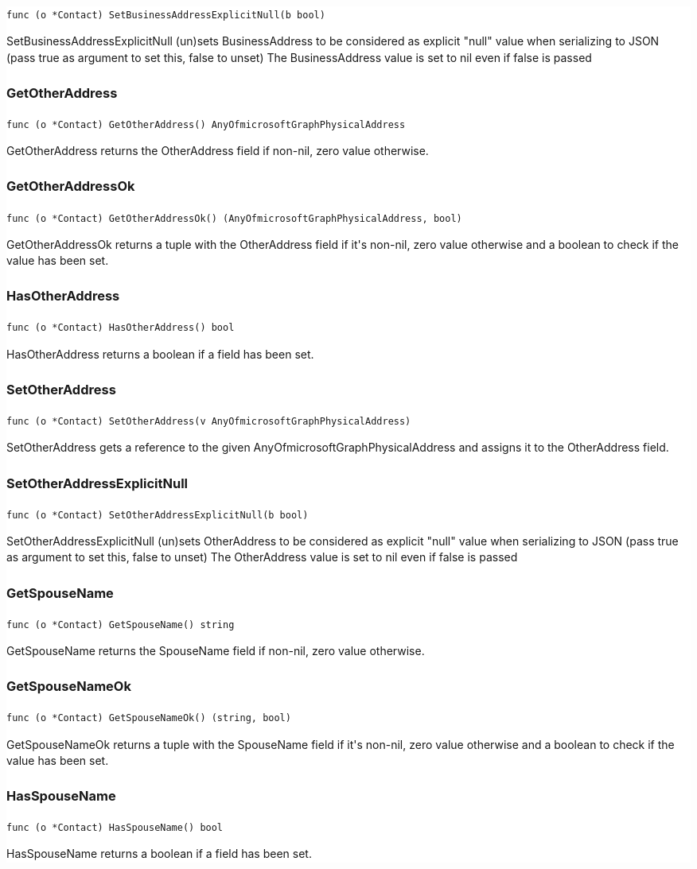 `func (o *Contact) SetBusinessAddressExplicitNull(b bool)`

SetBusinessAddressExplicitNull (un)sets BusinessAddress to be considered as explicit "null" value
when serializing to JSON (pass true as argument to set this, false to unset)
The BusinessAddress value is set to nil even if false is passed
### GetOtherAddress

`func (o *Contact) GetOtherAddress() AnyOfmicrosoftGraphPhysicalAddress`

GetOtherAddress returns the OtherAddress field if non-nil, zero value otherwise.

### GetOtherAddressOk

`func (o *Contact) GetOtherAddressOk() (AnyOfmicrosoftGraphPhysicalAddress, bool)`

GetOtherAddressOk returns a tuple with the OtherAddress field if it's non-nil, zero value otherwise
and a boolean to check if the value has been set.

### HasOtherAddress

`func (o *Contact) HasOtherAddress() bool`

HasOtherAddress returns a boolean if a field has been set.

### SetOtherAddress

`func (o *Contact) SetOtherAddress(v AnyOfmicrosoftGraphPhysicalAddress)`

SetOtherAddress gets a reference to the given AnyOfmicrosoftGraphPhysicalAddress and assigns it to the OtherAddress field.

### SetOtherAddressExplicitNull

`func (o *Contact) SetOtherAddressExplicitNull(b bool)`

SetOtherAddressExplicitNull (un)sets OtherAddress to be considered as explicit "null" value
when serializing to JSON (pass true as argument to set this, false to unset)
The OtherAddress value is set to nil even if false is passed
### GetSpouseName

`func (o *Contact) GetSpouseName() string`

GetSpouseName returns the SpouseName field if non-nil, zero value otherwise.

### GetSpouseNameOk

`func (o *Contact) GetSpouseNameOk() (string, bool)`

GetSpouseNameOk returns a tuple with the SpouseName field if it's non-nil, zero value otherwise
and a boolean to check if the value has been set.

### HasSpouseName

`func (o *Contact) HasSpouseName() bool`

HasSpouseName returns a boolean if a field has been set.
